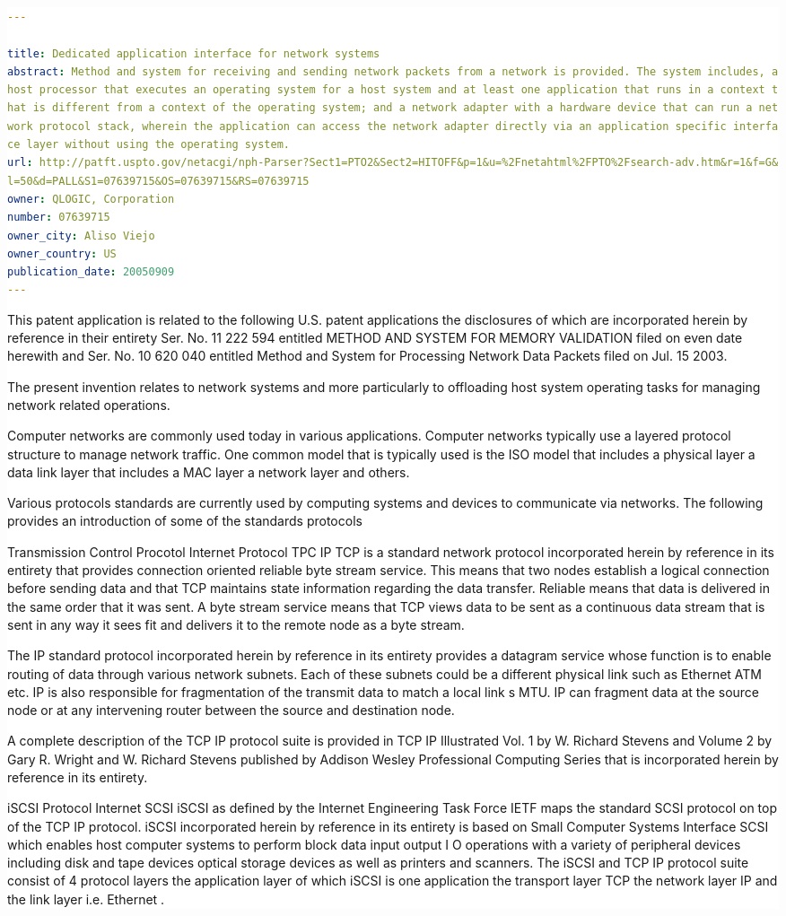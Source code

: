 ```yaml
---

title: Dedicated application interface for network systems
abstract: Method and system for receiving and sending network packets from a network is provided. The system includes, a host processor that executes an operating system for a host system and at least one application that runs in a context that is different from a context of the operating system; and a network adapter with a hardware device that can run a network protocol stack, wherein the application can access the network adapter directly via an application specific interface layer without using the operating system.
url: http://patft.uspto.gov/netacgi/nph-Parser?Sect1=PTO2&Sect2=HITOFF&p=1&u=%2Fnetahtml%2FPTO%2Fsearch-adv.htm&r=1&f=G&l=50&d=PALL&S1=07639715&OS=07639715&RS=07639715
owner: QLOGIC, Corporation
number: 07639715
owner_city: Aliso Viejo
owner_country: US
publication_date: 20050909
---
```

This patent application is related to the following U.S. patent applications the disclosures of which are incorporated herein by reference in their entirety Ser. No. 11 222 594 entitled METHOD AND SYSTEM FOR MEMORY VALIDATION filed on even date herewith and Ser. No. 10 620 040 entitled Method and System for Processing Network Data Packets filed on Jul. 15 2003.

The present invention relates to network systems and more particularly to offloading host system operating tasks for managing network related operations.

Computer networks are commonly used today in various applications. Computer networks typically use a layered protocol structure to manage network traffic. One common model that is typically used is the ISO model that includes a physical layer a data link layer that includes a MAC layer a network layer and others.

Various protocols standards are currently used by computing systems and devices to communicate via networks. The following provides an introduction of some of the standards protocols 

Transmission Control Procotol Internet Protocol TPC IP TCP is a standard network protocol incorporated herein by reference in its entirety that provides connection oriented reliable byte stream service. This means that two nodes establish a logical connection before sending data and that TCP maintains state information regarding the data transfer. Reliable means that data is delivered in the same order that it was sent. A byte stream service means that TCP views data to be sent as a continuous data stream that is sent in any way it sees fit and delivers it to the remote node as a byte stream.

The IP standard protocol incorporated herein by reference in its entirety provides a datagram service whose function is to enable routing of data through various network subnets. Each of these subnets could be a different physical link such as Ethernet ATM etc. IP is also responsible for fragmentation of the transmit data to match a local link s MTU. IP can fragment data at the source node or at any intervening router between the source and destination node.

A complete description of the TCP IP protocol suite is provided in TCP IP Illustrated Vol. 1 by W. Richard Stevens and Volume 2 by Gary R. Wright and W. Richard Stevens published by Addison Wesley Professional Computing Series that is incorporated herein by reference in its entirety.

iSCSI Protocol Internet SCSI iSCSI as defined by the Internet Engineering Task Force IETF maps the standard SCSI protocol on top of the TCP IP protocol. iSCSI incorporated herein by reference in its entirety is based on Small Computer Systems Interface SCSI which enables host computer systems to perform block data input output I O operations with a variety of peripheral devices including disk and tape devices optical storage devices as well as printers and scanners. The iSCSI and TCP IP protocol suite consist of 4 protocol layers the application layer of which iSCSI is one application the transport layer TCP the network layer IP and the link layer i.e. Ethernet .
